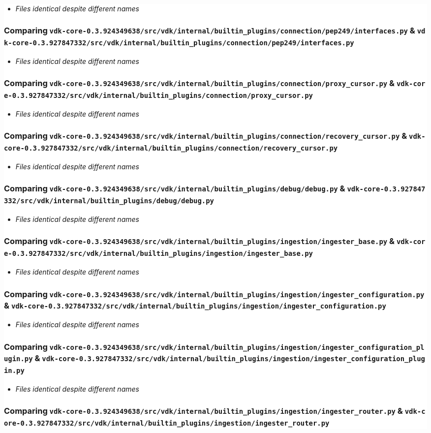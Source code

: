  * *Files identical despite different names*

### Comparing `vdk-core-0.3.924349638/src/vdk/internal/builtin_plugins/connection/pep249/interfaces.py` & `vdk-core-0.3.927847332/src/vdk/internal/builtin_plugins/connection/pep249/interfaces.py`

 * *Files identical despite different names*

### Comparing `vdk-core-0.3.924349638/src/vdk/internal/builtin_plugins/connection/proxy_cursor.py` & `vdk-core-0.3.927847332/src/vdk/internal/builtin_plugins/connection/proxy_cursor.py`

 * *Files identical despite different names*

### Comparing `vdk-core-0.3.924349638/src/vdk/internal/builtin_plugins/connection/recovery_cursor.py` & `vdk-core-0.3.927847332/src/vdk/internal/builtin_plugins/connection/recovery_cursor.py`

 * *Files identical despite different names*

### Comparing `vdk-core-0.3.924349638/src/vdk/internal/builtin_plugins/debug/debug.py` & `vdk-core-0.3.927847332/src/vdk/internal/builtin_plugins/debug/debug.py`

 * *Files identical despite different names*

### Comparing `vdk-core-0.3.924349638/src/vdk/internal/builtin_plugins/ingestion/ingester_base.py` & `vdk-core-0.3.927847332/src/vdk/internal/builtin_plugins/ingestion/ingester_base.py`

 * *Files identical despite different names*

### Comparing `vdk-core-0.3.924349638/src/vdk/internal/builtin_plugins/ingestion/ingester_configuration.py` & `vdk-core-0.3.927847332/src/vdk/internal/builtin_plugins/ingestion/ingester_configuration.py`

 * *Files identical despite different names*

### Comparing `vdk-core-0.3.924349638/src/vdk/internal/builtin_plugins/ingestion/ingester_configuration_plugin.py` & `vdk-core-0.3.927847332/src/vdk/internal/builtin_plugins/ingestion/ingester_configuration_plugin.py`

 * *Files identical despite different names*

### Comparing `vdk-core-0.3.924349638/src/vdk/internal/builtin_plugins/ingestion/ingester_router.py` & `vdk-core-0.3.927847332/src/vdk/internal/builtin_plugins/ingestion/ingester_router.py`
